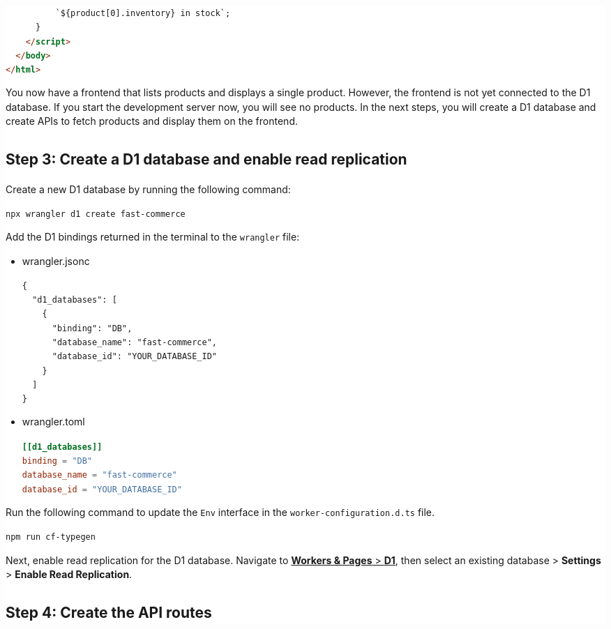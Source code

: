 ```html
          `${product[0].inventory} in stock`;
      }
    </script>
  </body>
</html>
```

You now have a frontend that lists products and displays a single product. However, the frontend is not yet connected to the D1 database. If you start the development server now, you will see no products. In the next steps, you will create a D1 database and create APIs to fetch products and display them on the frontend.

## Step 3: Create a D1 database and enable read replication

Create a new D1 database by running the following command:

```sh
npx wrangler d1 create fast-commerce
```

Add the D1 bindings returned in the terminal to the `wrangler` file:

* wrangler.jsonc

  ```jsonc
  {
    "d1_databases": [
      {
        "binding": "DB",
        "database_name": "fast-commerce",
        "database_id": "YOUR_DATABASE_ID"
      }
    ]
  }
  ```

* wrangler.toml

  ```toml
  [[d1_databases]]
  binding = "DB"
  database_name = "fast-commerce"
  database_id = "YOUR_DATABASE_ID"
  ```

Run the following command to update the `Env` interface in the `worker-configuration.d.ts` file.

```sh
npm run cf-typegen
```

Next, enable read replication for the D1 database. Navigate to [**Workers & Pages** > **D1**](https://dash.cloudflare.com/?to=/:account/workers/d1), then select an existing database > **Settings** > **Enable Read Replication**.

## Step 4: Create the API routes
